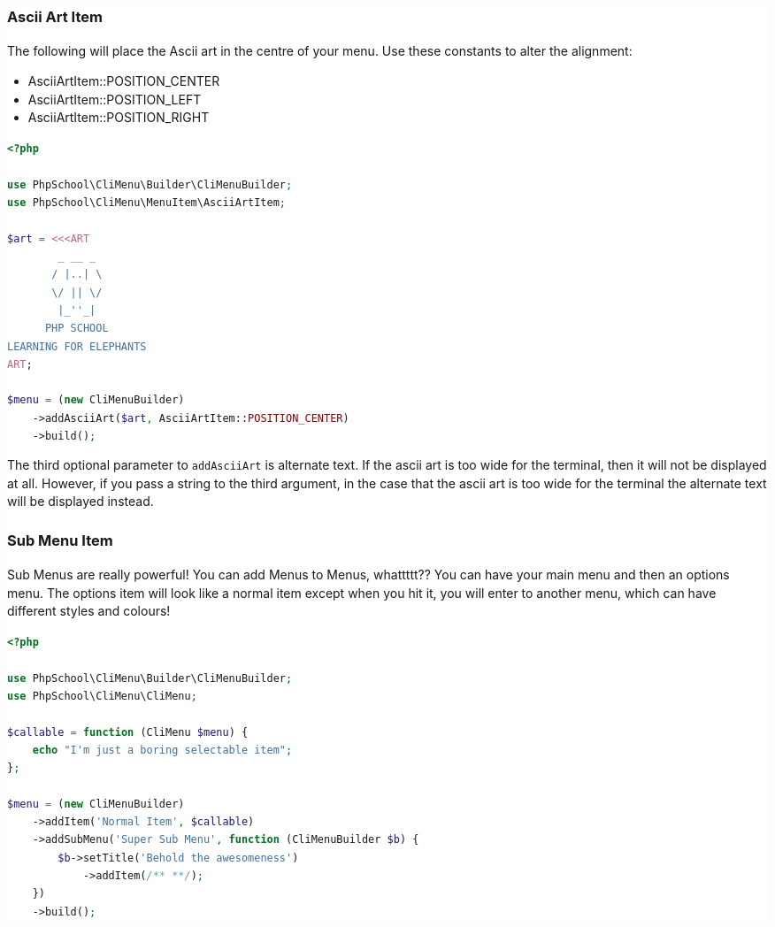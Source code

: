 ### Ascii Art Item

The following will place the Ascii art in the centre of your menu. Use these constants to alter the 
alignment:

* AsciiArtItem::POSITION_CENTER
* AsciiArtItem::POSITION_LEFT
* AsciiArtItem::POSITION_RIGHT

```php
<?php

use PhpSchool\CliMenu\Builder\CliMenuBuilder;
use PhpSchool\CliMenu\MenuItem\AsciiArtItem;

$art = <<<ART
        _ __ _
       / |..| \
       \/ || \/
        |_''_|
      PHP SCHOOL
LEARNING FOR ELEPHANTS
ART;

$menu = (new CliMenuBuilder)
    ->addAsciiArt($art, AsciiArtItem::POSITION_CENTER)
    ->build();
```

The third optional parameter to `addAsciiArt` is alternate text. If the ascii art is too wide for the terminal, then 
it will not be displayed at all. However, if you pass a string to the third argument, in the case that the ascii art is too 
wide for the terminal the alternate text will be displayed instead.

### Sub Menu Item

Sub Menus are really powerful! You can add Menus to Menus, whattttt?? You can have your main menu and then an options menu.
The options item will look like a normal item except when you hit it, you will enter to another menu, which
can have different styles and colours!

```php
<?php

use PhpSchool\CliMenu\Builder\CliMenuBuilder;
use PhpSchool\CliMenu\CliMenu;

$callable = function (CliMenu $menu) {
    echo "I'm just a boring selectable item";
};

$menu = (new CliMenuBuilder)
    ->addItem('Normal Item', $callable)
    ->addSubMenu('Super Sub Menu', function (CliMenuBuilder $b) {
        $b->setTitle('Behold the awesomeness')
            ->addItem(/** **/);
    })
    ->build();
```
